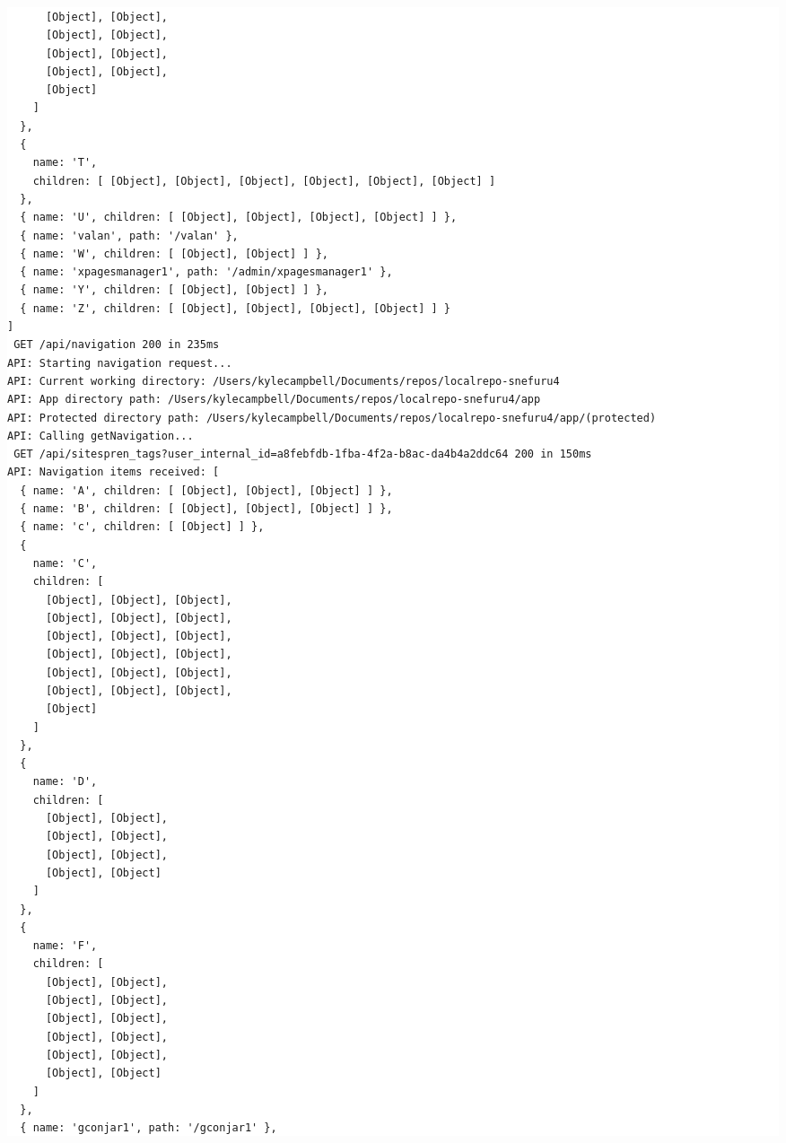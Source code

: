 ```
      [Object], [Object],
      [Object], [Object],
      [Object], [Object],
      [Object], [Object],
      [Object]
    ]
  },
  {
    name: 'T',
    children: [ [Object], [Object], [Object], [Object], [Object], [Object] ]
  },
  { name: 'U', children: [ [Object], [Object], [Object], [Object] ] },
  { name: 'valan', path: '/valan' },
  { name: 'W', children: [ [Object], [Object] ] },
  { name: 'xpagesmanager1', path: '/admin/xpagesmanager1' },
  { name: 'Y', children: [ [Object], [Object] ] },
  { name: 'Z', children: [ [Object], [Object], [Object], [Object] ] }
]
 GET /api/navigation 200 in 235ms
API: Starting navigation request...
API: Current working directory: /Users/kylecampbell/Documents/repos/localrepo-snefuru4
API: App directory path: /Users/kylecampbell/Documents/repos/localrepo-snefuru4/app
API: Protected directory path: /Users/kylecampbell/Documents/repos/localrepo-snefuru4/app/(protected)
API: Calling getNavigation...
 GET /api/sitespren_tags?user_internal_id=a8febfdb-1fba-4f2a-b8ac-da4b4a2ddc64 200 in 150ms
API: Navigation items received: [
  { name: 'A', children: [ [Object], [Object], [Object] ] },
  { name: 'B', children: [ [Object], [Object], [Object] ] },
  { name: 'c', children: [ [Object] ] },
  {
    name: 'C',
    children: [
      [Object], [Object], [Object],
      [Object], [Object], [Object],
      [Object], [Object], [Object],
      [Object], [Object], [Object],
      [Object], [Object], [Object],
      [Object], [Object], [Object],
      [Object]
    ]
  },
  {
    name: 'D',
    children: [
      [Object], [Object],
      [Object], [Object],
      [Object], [Object],
      [Object], [Object]
    ]
  },
  {
    name: 'F',
    children: [
      [Object], [Object],
      [Object], [Object],
      [Object], [Object],
      [Object], [Object],
      [Object], [Object],
      [Object], [Object]
    ]
  },
  { name: 'gconjar1', path: '/gconjar1' },
```